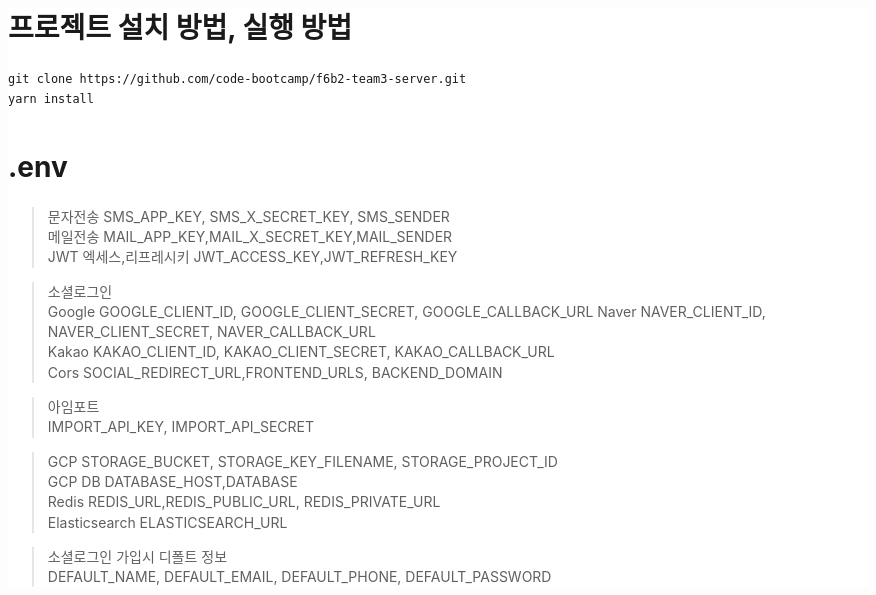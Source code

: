 # 프로젝트 설치 방법, 실행 방법

```
git clone https://github.com/code-bootcamp/f6b2-team3-server.git
yarn install
```

# .env

> 문자전송 SMS_APP_KEY, SMS_X_SECRET_KEY, SMS_SENDER  
> 메일전송 MAIL_APP_KEY,MAIL_X_SECRET_KEY,MAIL_SENDER  
> JWT 엑세스,리프레시키 JWT_ACCESS_KEY,JWT_REFRESH_KEY

> 소셜로그인  
> Google GOOGLE_CLIENT_ID, GOOGLE_CLIENT_SECRET, GOOGLE_CALLBACK_URL
> Naver NAVER_CLIENT_ID, NAVER_CLIENT_SECRET, NAVER_CALLBACK_URL  
> Kakao KAKAO_CLIENT_ID, KAKAO_CLIENT_SECRET, KAKAO_CALLBACK_URL  
> Cors SOCIAL_REDIRECT_URL,FRONTEND_URLS, BACKEND_DOMAIN

> 아임포트  
> IMPORT_API_KEY, IMPORT_API_SECRET

> GCP STORAGE_BUCKET, STORAGE_KEY_FILENAME, STORAGE_PROJECT_ID  
> GCP DB DATABASE_HOST,DATABASE  
> Redis REDIS_URL,REDIS_PUBLIC_URL, REDIS_PRIVATE_URL  
> Elasticsearch ELASTICSEARCH_URL

> 소셜로그인 가입시 디폴트 정보  
> DEFAULT_NAME, DEFAULT_EMAIL, DEFAULT_PHONE, DEFAULT_PASSWORD
